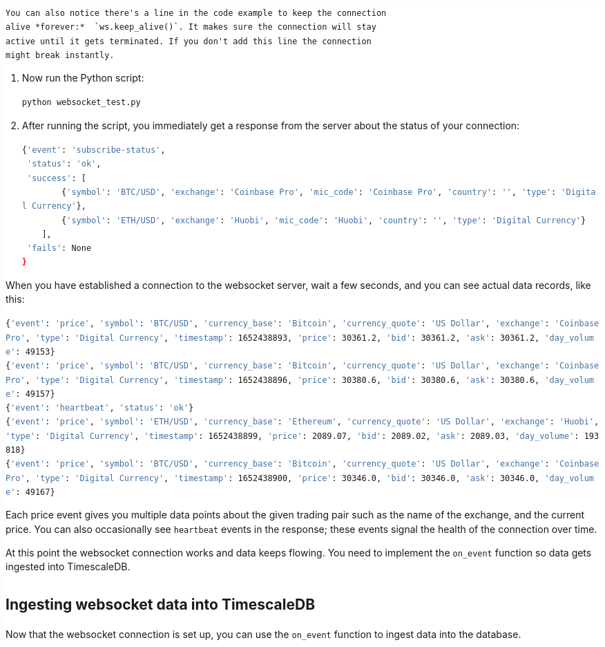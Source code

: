     You can also notice there's a line in the code example to keep the connection
    alive *forever:*  `ws.keep_alive()`. It makes sure the connection will stay
    active until it gets terminated. If you don't add this line the connection
    might break instantly.

1. Now run the Python script:
    ```bash
    python websocket_test.py
    ```
1. After running the script, you immediately get a response from the server 
    about the status of your connection:
    ```bash
    {'event': 'subscribe-status',
     'status': 'ok',
     'success': [
            {'symbol': 'BTC/USD', 'exchange': 'Coinbase Pro', 'mic_code': 'Coinbase Pro', 'country': '', 'type': 'Digital Currency'},
            {'symbol': 'ETH/USD', 'exchange': 'Huobi', 'mic_code': 'Huobi', 'country': '', 'type': 'Digital Currency'}
        ],
     'fails': None
    }
    ```

</procedure>

When you have established a connection to the websocket server, 
wait a few seconds, and you can see actual data records, like this:

```bash
{'event': 'price', 'symbol': 'BTC/USD', 'currency_base': 'Bitcoin', 'currency_quote': 'US Dollar', 'exchange': 'Coinbase Pro', 'type': 'Digital Currency', 'timestamp': 1652438893, 'price': 30361.2, 'bid': 30361.2, 'ask': 30361.2, 'day_volume': 49153}
{'event': 'price', 'symbol': 'BTC/USD', 'currency_base': 'Bitcoin', 'currency_quote': 'US Dollar', 'exchange': 'Coinbase Pro', 'type': 'Digital Currency', 'timestamp': 1652438896, 'price': 30380.6, 'bid': 30380.6, 'ask': 30380.6, 'day_volume': 49157}
{'event': 'heartbeat', 'status': 'ok'}
{'event': 'price', 'symbol': 'ETH/USD', 'currency_base': 'Ethereum', 'currency_quote': 'US Dollar', 'exchange': 'Huobi', 'type': 'Digital Currency', 'timestamp': 1652438899, 'price': 2089.07, 'bid': 2089.02, 'ask': 2089.03, 'day_volume': 193818}
{'event': 'price', 'symbol': 'BTC/USD', 'currency_base': 'Bitcoin', 'currency_quote': 'US Dollar', 'exchange': 'Coinbase Pro', 'type': 'Digital Currency', 'timestamp': 1652438900, 'price': 30346.0, 'bid': 30346.0, 'ask': 30346.0, 'day_volume': 49167}
```

Each price event gives you multiple data points about the given trading pair
such as the name of the exchange, and the current price. You can also
occasionally see `heartbeat` events in the response; these events signal
the health of the connection over time.

At this point the websocket connection works and data keeps flowing. You need
to implement the `on_event` function so data gets ingested into TimescaleDB.

## Ingesting websocket data into TimescaleDB
Now that the websocket connection is set up, you can use the `on_event` function
to ingest data into the database. 
